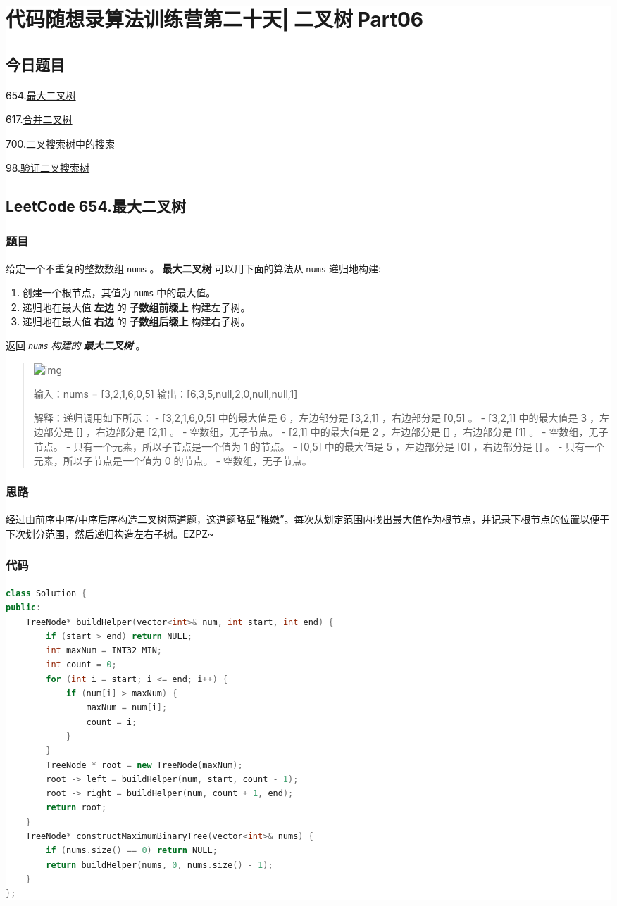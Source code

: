 # 代码随想录算法训练营第二十天| 二叉树 Part06

## 今日题目

654.[最大二叉树](https://leetcode.cn/problems/maximum-binary-tree/)

617.[合并二叉树](https://leetcode.cn/problems/merge-two-binary-trees/)

700.[二叉搜索树中的搜索](https://leetcode.cn/problems/search-in-a-binary-search-tree/)

98.[验证二叉搜索树](https://leetcode.cn/problems/validate-binary-search-tree/)

## LeetCode **654.最大二叉树**

### 题目

给定一个不重复的整数数组 `nums` 。 **最大二叉树** 可以用下面的算法从 `nums` 递归地构建:

1. 创建一个根节点，其值为 `nums` 中的最大值。
2. 递归地在最大值 **左边** 的 **子数组前缀上** 构建左子树。
3. 递归地在最大值 **右边** 的 **子数组后缀上** 构建右子树。

返回 *`nums`* *构建的* ***最大二叉树*** 。

> ![img](https://pkdwxagc9o.feishu.cn/space/api/box/stream/download/asynccode/?code=MzE5M2MzZTRiZDVkMDUzNDA3ODc4NmMzZTE0N2U4YWZfVEpFeFVneHRJVlRiVXlsb0FQcm9YSmRCaHhzeWRhbU9fVG9rZW46VVhXVmJhTjNEb05yZjB4MG9QeGNHeFd5blVoXzE3MDUzMDgyMjE6MTcwNTMxMTgyMV9WNA)
>
> 输入：nums = [3,2,1,6,0,5] 输出：[6,3,5,null,2,0,null,null,1]
>
> 解释：递归调用如下所示： - [3,2,1,6,0,5] 中的最大值是 6 ，左边部分是 [3,2,1] ，右边部分是 [0,5] 。    - [3,2,1] 中的最大值是 3 ，左边部分是 [] ，右边部分是 [2,1] 。        - 空数组，无子节点。        - [2,1] 中的最大值是 2 ，左边部分是 [] ，右边部分是 [1] 。            - 空数组，无子节点。            - 只有一个元素，所以子节点是一个值为 1 的节点。    - [0,5] 中的最大值是 5 ，左边部分是 [0] ，右边部分是 [] 。        - 只有一个元素，所以子节点是一个值为 0 的节点。        - 空数组，无子节点。

### 思路

经过由前序中序/中序后序构造二叉树两道题，这道题略显“稚嫩”。每次从划定范围内找出最大值作为根节点，并记录下根节点的位置以便于下次划分范围，然后递归构造左右子树。EZPZ~

### 代码

```C++
class Solution {
public:
    TreeNode* buildHelper(vector<int>& num, int start, int end) {
        if (start > end) return NULL;
        int maxNum = INT32_MIN;
        int count = 0;
        for (int i = start; i <= end; i++) {
            if (num[i] > maxNum) {
                maxNum = num[i];
                count = i;
            }
        }
        TreeNode * root = new TreeNode(maxNum);
        root -> left = buildHelper(num, start, count - 1);
        root -> right = buildHelper(num, count + 1, end);
        return root;
    }
    TreeNode* constructMaximumBinaryTree(vector<int>& nums) {
        if (nums.size() == 0) return NULL;
        return buildHelper(nums, 0, nums.size() - 1);
    }
};
```